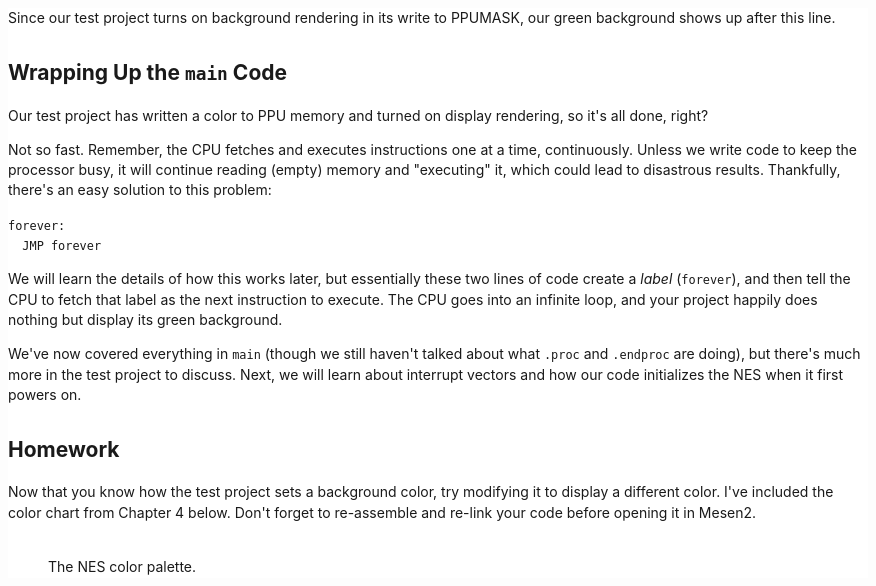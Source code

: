 Since our test project turns on background rendering in its write to
PPUMASK, our green background shows up after this line.

## Wrapping Up the `main` Code

Our test project has written a color to PPU memory and turned on
display rendering, so it's all done, right?

Not so fast. Remember, the CPU fetches and executes instructions one at a time,
continuously. Unless we write code to keep the processor busy, it will
continue reading (empty) memory and "executing" it, which could lead to
disastrous results. Thankfully, there's an easy solution to this problem:

```ca65 showLineNumbers{44}
forever:
  JMP forever
```

We will learn the details of how this works later, but essentially these two lines
of code create a _label_ (`forever`), and then tell the CPU
to fetch that label as the next instruction to execute. The CPU goes into an
infinite loop, and your project happily does nothing but display its green background.

We've now covered everything in `main` (though we still haven't talked about
what `.proc` and `.endproc` are doing), but there's much
more in the test project to discuss. Next, we will learn about interrupt vectors
and how our code initializes the NES when it first powers on.

## Homework

Now that you know how the test project sets a background color, try modifying it
to display a different color. I've included the color chart from Chapter 4 below.
Don't forget to re-assemble and re-link your code before opening it in Mesen2.

<figure>
  <img src={palette} alt="" />
  <figcaption>The NES color palette.</figcaption>
</figure>
